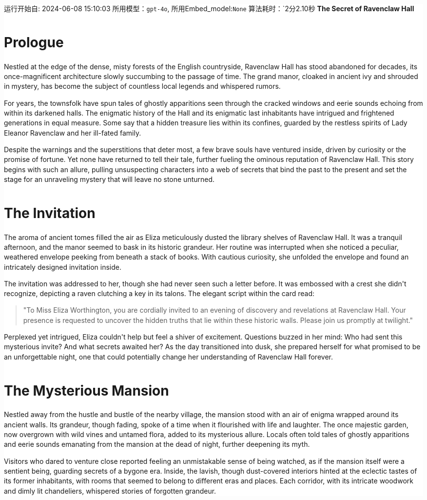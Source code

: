 运行开始自: 2024-06-08 15:10:03
所用模型：`gpt-4o`, 所用Embed_model:`None`
算法耗时：`2分2.10秒
**The Secret of Ravenclaw Hall**
# Prologue
Nestled at the edge of the dense, misty forests of the English countryside, Ravenclaw Hall has stood abandoned for decades, its once-magnificent architecture slowly succumbing to the passage of time. The grand manor, cloaked in ancient ivy and shrouded in mystery, has become the subject of countless local legends and whispered rumors. 

For years, the townsfolk have spun tales of ghostly apparitions seen through the cracked windows and eerie sounds echoing from within its darkened halls. The enigmatic history of the Hall and its enigmatic last inhabitants have intrigued and frightened generations in equal measure. Some say that a hidden treasure lies within its confines, guarded by the restless spirits of Lady Eleanor Ravenclaw and her ill-fated family.

Despite the warnings and the superstitions that deter most, a few brave souls have ventured inside, driven by curiosity or the promise of fortune. Yet none have returned to tell their tale, further fueling the ominous reputation of Ravenclaw Hall. This story begins with such an allure, pulling unsuspecting characters into a web of secrets that bind the past to the present and set the stage for an unraveling mystery that will leave no stone unturned.
# The Invitation
The aroma of ancient tomes filled the air as Eliza meticulously dusted the library shelves of Ravenclaw Hall. It was a tranquil afternoon, and the manor seemed to bask in its historic grandeur. Her routine was interrupted when she noticed a peculiar, weathered envelope peeking from beneath a stack of books. With cautious curiosity, she unfolded the envelope and found an intricately designed invitation inside.

The invitation was addressed to her, though she had never seen such a letter before. It was embossed with a crest she didn't recognize, depicting a raven clutching a key in its talons. The elegant script within the card read:

> "To Miss Eliza Worthington, you are cordially invited to an evening of discovery and revelations at Ravenclaw Hall. Your presence is requested to uncover the hidden truths that lie within these historic walls. Please join us promptly at twilight."

Perplexed yet intrigued, Eliza couldn't help but feel a shiver of excitement. Questions buzzed in her mind: Who had sent this mysterious invite? And what secrets awaited her? As the day transitioned into dusk, she prepared herself for what promised to be an unforgettable night, one that could potentially change her understanding of Ravenclaw Hall forever.
# The Mysterious Mansion
Nestled away from the hustle and bustle of the nearby village, the mansion stood with an air of enigma wrapped around its ancient walls. Its grandeur, though fading, spoke of a time when it flourished with life and laughter. The once majestic garden, now overgrown with wild vines and untamed flora, added to its mysterious allure. Locals often told tales of ghostly apparitions and eerie sounds emanating from the mansion at the dead of night, further deepening its myth.

Visitors who dared to venture close reported feeling an unmistakable sense of being watched, as if the mansion itself were a sentient being, guarding secrets of a bygone era. Inside, the lavish, though dust-covered interiors hinted at the eclectic tastes of its former inhabitants, with rooms that seemed to belong to different eras and places. Each corridor, with its intricate woodwork and dimly lit chandeliers, whispered stories of forgotten grandeur.
